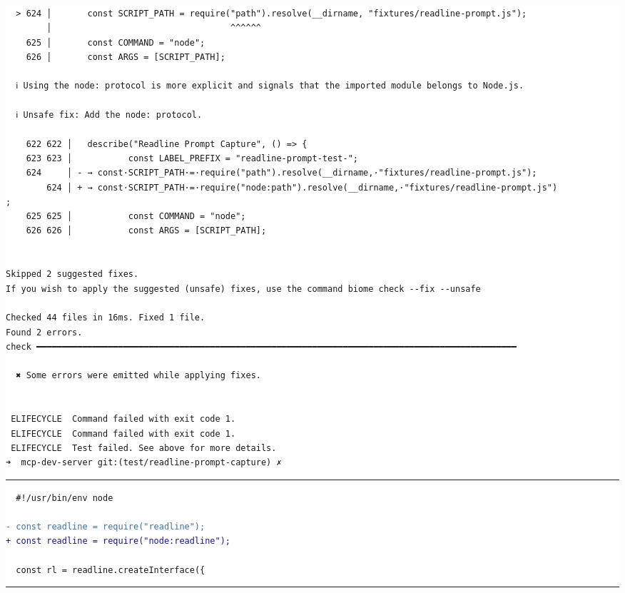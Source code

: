 ```
  > 624 │       const SCRIPT_PATH = require("path").resolve(__dirname, "fixtures/readline-prompt.js");
        │                                   ^^^^^^
    625 │       const COMMAND = "node";
    626 │       const ARGS = [SCRIPT_PATH];
  
  ℹ Using the node: protocol is more explicit and signals that the imported module belongs to Node.js.
  
  ℹ Unsafe fix: Add the node: protocol.
  
    622 622 │   describe("Readline Prompt Capture", () => {
    623 623 │           const LABEL_PREFIX = "readline-prompt-test-";
    624     │ - → const·SCRIPT_PATH·=·require("path").resolve(__dirname,·"fixtures/readline-prompt.js");
        624 │ + → const·SCRIPT_PATH·=·require("node:path").resolve(__dirname,·"fixtures/readline-prompt.js")
;
    625 625 │           const COMMAND = "node";
    626 626 │           const ARGS = [SCRIPT_PATH];
  

Skipped 2 suggested fixes.
If you wish to apply the suggested (unsafe) fixes, use the command biome check --fix --unsafe

Checked 44 files in 16ms. Fixed 1 file.
Found 2 errors.
check ━━━━━━━━━━━━━━━━━━━━━━━━━━━━━━━━━━━━━━━━━━━━━━━━━━━━━━━━━━━━━━━━━━━━━━━━━━━━━━━━━━━━━━━━━━━━━━

  ✖ Some errors were emitted while applying fixes.
  

 ELIFECYCLE  Command failed with exit code 1.
 ELIFECYCLE  Command failed with exit code 1.
 ELIFECYCLE  Test failed. See above for more details.
➜  mcp-dev-server git:(test/readline-prompt-capture) ✗
```

---

```diff
  #!/usr/bin/env node
  
- const readline = require("readline");
+ const readline = require("node:readline");
  
  const rl = readline.createInterface({
```

---
